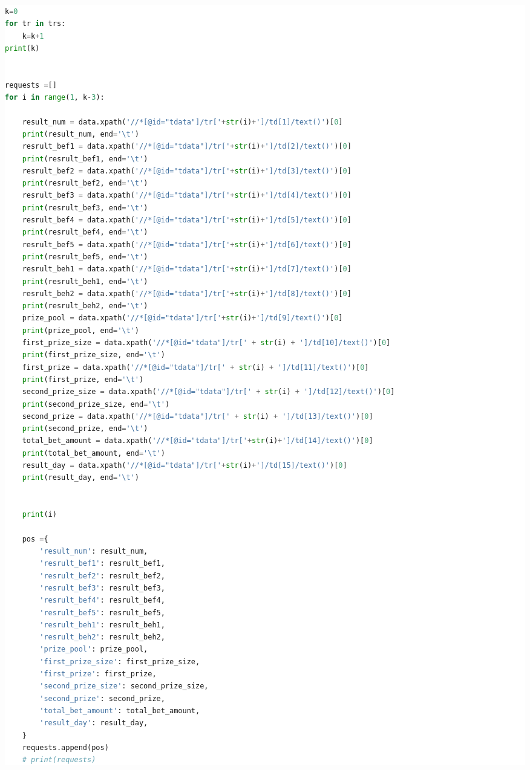 ```python
k=0
for tr in trs:
    k=k+1
print(k)


requests =[]
for i in range(1, k-3):

    result_num = data.xpath('//*[@id="tdata"]/tr['+str(i)+']/td[1]/text()')[0]
    print(result_num, end='\t')
    resrult_bef1 = data.xpath('//*[@id="tdata"]/tr['+str(i)+']/td[2]/text()')[0]
    print(resrult_bef1, end='\t')
    resrult_bef2 = data.xpath('//*[@id="tdata"]/tr['+str(i)+']/td[3]/text()')[0]
    print(resrult_bef2, end='\t')
    resrult_bef3 = data.xpath('//*[@id="tdata"]/tr['+str(i)+']/td[4]/text()')[0]
    print(resrult_bef3, end='\t')
    resrult_bef4 = data.xpath('//*[@id="tdata"]/tr['+str(i)+']/td[5]/text()')[0]
    print(resrult_bef4, end='\t')
    resrult_bef5 = data.xpath('//*[@id="tdata"]/tr['+str(i)+']/td[6]/text()')[0]
    print(resrult_bef5, end='\t')
    resrult_beh1 = data.xpath('//*[@id="tdata"]/tr['+str(i)+']/td[7]/text()')[0]
    print(resrult_beh1, end='\t')
    resrult_beh2 = data.xpath('//*[@id="tdata"]/tr['+str(i)+']/td[8]/text()')[0]
    print(resrult_beh2, end='\t')
    prize_pool = data.xpath('//*[@id="tdata"]/tr['+str(i)+']/td[9]/text()')[0]
    print(prize_pool, end='\t')
    first_prize_size = data.xpath('//*[@id="tdata"]/tr[' + str(i) + ']/td[10]/text()')[0]
    print(first_prize_size, end='\t')
    first_prize = data.xpath('//*[@id="tdata"]/tr[' + str(i) + ']/td[11]/text()')[0]
    print(first_prize, end='\t')
    second_prize_size = data.xpath('//*[@id="tdata"]/tr[' + str(i) + ']/td[12]/text()')[0]
    print(second_prize_size, end='\t')
    second_prize = data.xpath('//*[@id="tdata"]/tr[' + str(i) + ']/td[13]/text()')[0]
    print(second_prize, end='\t')
    total_bet_amount = data.xpath('//*[@id="tdata"]/tr['+str(i)+']/td[14]/text()')[0]
    print(total_bet_amount, end='\t')
    result_day = data.xpath('//*[@id="tdata"]/tr['+str(i)+']/td[15]/text()')[0]
    print(result_day, end='\t')


    print(i)

    pos ={
        'result_num': result_num,
        'resrult_bef1': resrult_bef1,
        'resrult_bef2': resrult_bef2,
        'resrult_bef3': resrult_bef3,
        'resrult_bef4': resrult_bef4,
        'resrult_bef5': resrult_bef5,
        'resrult_beh1': resrult_beh1,
        'resrult_beh2': resrult_beh2,
        'prize_pool': prize_pool,
        'first_prize_size': first_prize_size,
        'first_prize': first_prize,
        'second_prize_size': second_prize_size,
        'second_prize': second_prize,
        'total_bet_amount': total_bet_amount,
        'result_day': result_day,
    }
    requests.append(pos)
    # print(requests)

```

[0.025,0.975]: 95％置信区间的下限和上限值